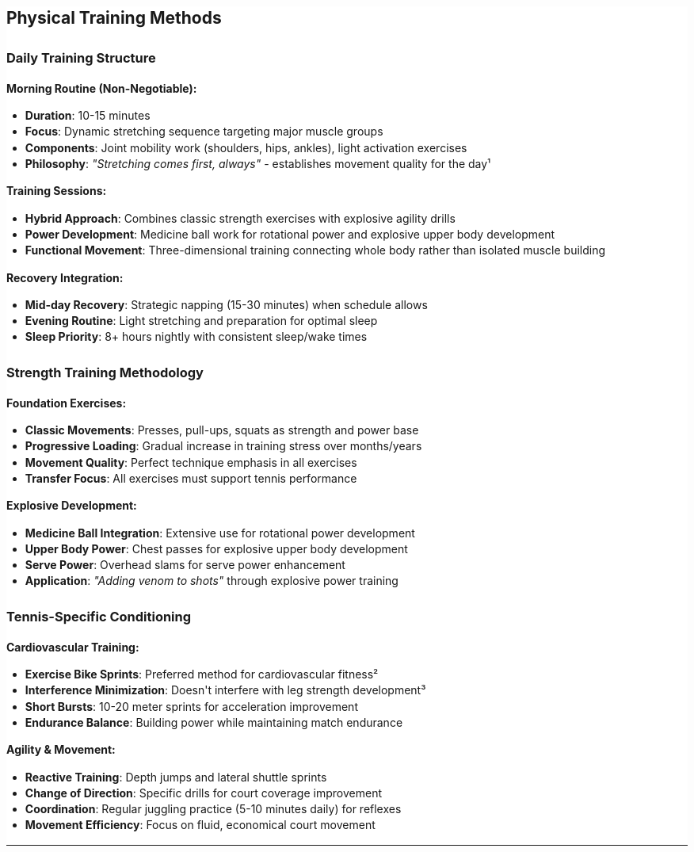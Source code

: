 ## Physical Training Methods

### Daily Training Structure

**Morning Routine (Non-Negotiable):**

- **Duration**: 10-15 minutes
- **Focus**: Dynamic stretching sequence targeting major muscle groups
- **Components**: Joint mobility work (shoulders, hips, ankles), light activation exercises
- **Philosophy**: _"Stretching comes first, always"_ - establishes movement quality for the day¹

**Training Sessions:**

- **Hybrid Approach**: Combines classic strength exercises with explosive agility drills
- **Power Development**: Medicine ball work for rotational power and explosive upper body development
- **Functional Movement**: Three-dimensional training connecting whole body rather than isolated muscle building

**Recovery Integration:**

- **Mid-day Recovery**: Strategic napping (15-30 minutes) when schedule allows
- **Evening Routine**: Light stretching and preparation for optimal sleep
- **Sleep Priority**: 8+ hours nightly with consistent sleep/wake times

### Strength Training Methodology

**Foundation Exercises:**

- **Classic Movements**: Presses, pull-ups, squats as strength and power base
- **Progressive Loading**: Gradual increase in training stress over months/years
- **Movement Quality**: Perfect technique emphasis in all exercises
- **Transfer Focus**: All exercises must support tennis performance

**Explosive Development:**

- **Medicine Ball Integration**: Extensive use for rotational power development
- **Upper Body Power**: Chest passes for explosive upper body development
- **Serve Power**: Overhead slams for serve power enhancement
- **Application**: _"Adding venom to shots"_ through explosive power training

### Tennis-Specific Conditioning

**Cardiovascular Training:**

- **Exercise Bike Sprints**: Preferred method for cardiovascular fitness²
- **Interference Minimization**: Doesn't interfere with leg strength development³
- **Short Bursts**: 10-20 meter sprints for acceleration improvement
- **Endurance Balance**: Building power while maintaining match endurance

**Agility & Movement:**

- **Reactive Training**: Depth jumps and lateral shuttle sprints
- **Change of Direction**: Specific drills for court coverage improvement
- **Coordination**: Regular juggling practice (5-10 minutes daily) for reflexes
- **Movement Efficiency**: Focus on fluid, economical court movement

---